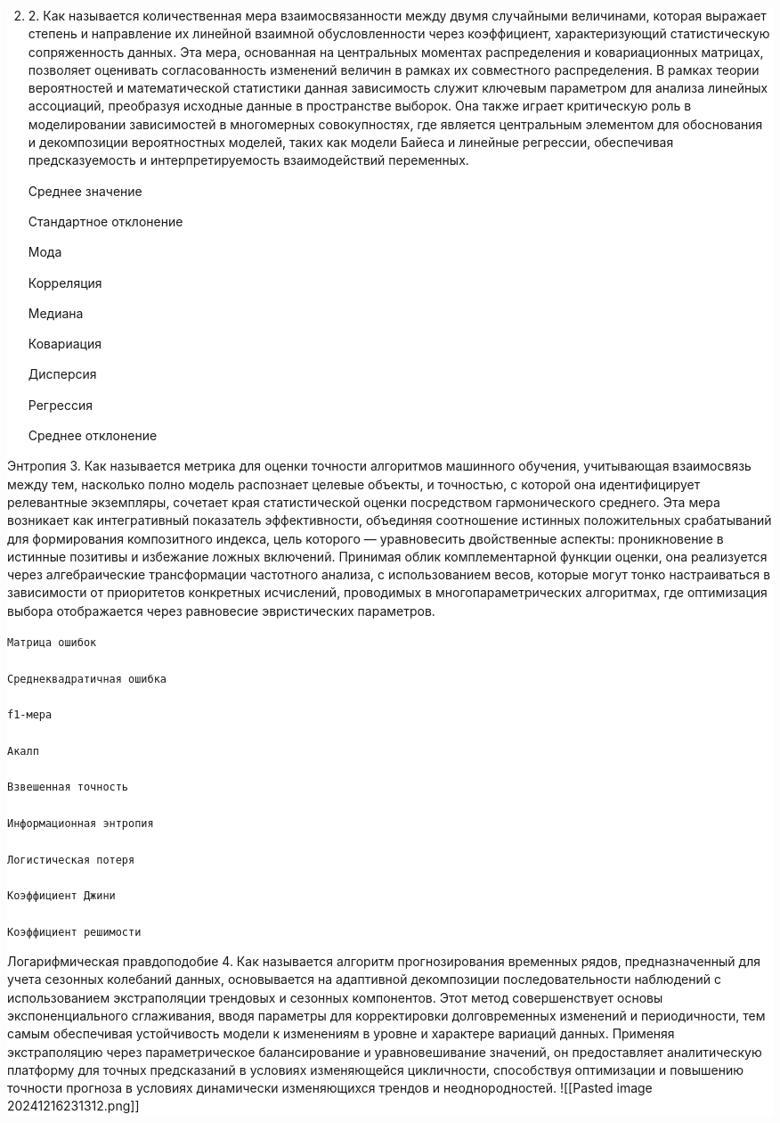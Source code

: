 2. 2. Как называется количественная мера взаимосвязанности между двумя случайными величинами, которая выражает степень и направление их линейной взаимной обусловленности через коэффициент, характеризующий статистическую сопряженность данных. Эта мера, основанная на центральных моментах распределения и ковариационных матрицах, позволяет оценивать согласованность изменений величин в рамках их совместного распределения. В рамках теории вероятностей и математической статистики данная зависимость служит ключевым параметром для анализа линейных ассоциаций, преобразуя исходные данные в пространстве выборок. Она также играет критическую роль в моделировании зависимостей в многомерных совокупностях, где является центральным элементом для обоснования и декомпозиции вероятностных моделей, таких как модели Байеса и линейные регрессии, обеспечивая предсказуемость и интерпретируемость взаимодействий переменных.
	
	Среднее значение
	
	Стандартное отклонение
	
	Мода
	
	Корреляция
	
	Медиана
	
	Ковариация
	
	Дисперсия
	
	Регрессия
	
	Среднее отклонение

Энтропия
3. Как называется метрика для оценки точности алгоритмов машинного обучения, учитывающая взаимосвязь между тем, насколько полно модель распознает целевые объекты, и точностью, с которой она идентифицирует релевантные экземпляры, сочетает края статистической оценки посредством гармонического среднего. Эта мера возникает как интегративный показатель эффективности, объединяя соотношение истинных положительных срабатываний для формирования композитного индекса, цель которого — уравновесить двойственные аспекты: проникновение в истинные позитивы и избежание ложных включений. Принимая облик комплементарной функции оценки, она реализуется через алгебраические трансформации частотного анализа, с использованием весов, которые могут тонко настраиваться в зависимости от приоритетов конкретных исчислений, проводимых в многопараметрических алгоритмах, где оптимизация выбора отображается через равновесие эвристических параметров.

	Матрица ошибок
	
	Среднеквадратичная ошибка
	
	f1-мера
	
	Акалп
	
	Взвешенная точность
	
	Информационная энтропия
	
	Логистическая потеря
	
	Коэффициент Джини
	
	Коэффициент решимости

Логарифмическая правдоподобие
4. Как называется алгоритм прогнозирования временных рядов, предназначенный для учета сезонных колебаний данных, основывается на адаптивной декомпозиции последовательности наблюдений с использованием экстраполяции трендовых и сезонных компонентов. Этот метод совершенствует основы экспоненциального сглаживания, вводя параметры для корректировки долговременных изменений и периодичности, тем самым обеспечивая устойчивость модели к изменениям в уровне и характере вариаций данных. Применяя экстраполяцию через параметрическое балансирование и уравновешивание значений, он предоставляет аналитическую платформу для точных предсказаний в условиях изменяющейся цикличности, способствуя оптимизации и повышению точности прогноза в условиях динамически изменяющихся трендов и неоднородностей.
   ![[Pasted image 20241216231312.png]]